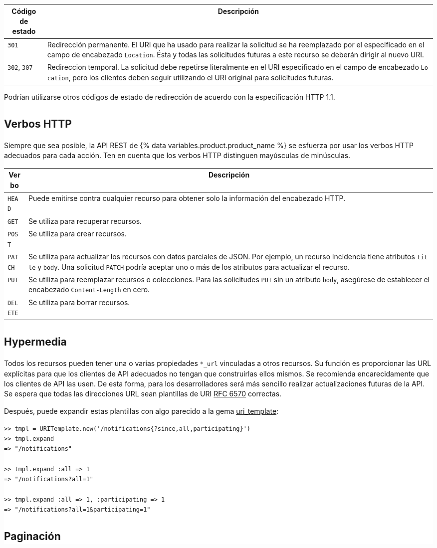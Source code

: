 Código de estado | Descripción
-----------|-----------|
`301` | Redirección permanente. El URI que ha usado para realizar la solicitud se ha reemplazado por el especificado en el campo de encabezado `Location`. Ésta y todas las solicitudes futuras a este recurso se deberán dirigir al nuevo URI.
`302`, `307` | Redireccion temporal. La solicitud debe repetirse literalmente en el URI especificado en el campo de encabezado `Location`, pero los clientes deben seguir utilizando el URI original para solicitudes futuras.

Podrían utilizarse otros códigos de estado de redirección de acuerdo con la especificación HTTP 1.1.

## Verbos HTTP

Siempre que sea posible, la API REST de {% data variables.product.product_name %} se esfuerza por usar los verbos HTTP adecuados para cada acción. Ten en cuenta que los verbos HTTP distinguen mayúsculas de minúsculas.

Verbo | Descripción
-----|-----------
`HEAD` | Puede emitirse contra cualquier recurso para obtener solo la información del encabezado HTTP.
`GET` | Se utiliza para recuperar recursos.
`POST` | Se utiliza para crear recursos.
`PATCH` | Se utiliza para actualizar los recursos con datos parciales de JSON. Por ejemplo, un recurso Incidencia tiene atributos `title` y `body`. Una solicitud `PATCH` podría aceptar uno o más de los atributos para actualizar el recurso.
`PUT` | Se utiliza para reemplazar recursos o colecciones. Para las solicitudes `PUT` sin un atributo `body`, asegúrese de establecer el encabezado `Content-Length` en cero.
`DELETE` |Se utiliza para borrar recursos.

## Hypermedia

Todos los recursos pueden tener una o varias propiedades `*_url` vinculadas a otros recursos.  Su función es proporcionar las URL explícitas para que los clientes de API adecuados no tengan que construirlas ellos mismos.  Se recomienda encarecidamente que los clientes de API las usen.  De esta forma, para los desarrolladores será más sencillo realizar actualizaciones futuras de la API.  Se espera que todas las direcciones URL sean plantillas de URI [RFC 6570][rfc] correctas.

Después, puede expandir estas plantillas con algo parecido a la gema [uri_template][uri]:

    >> tmpl = URITemplate.new('/notifications{?since,all,participating}')
    >> tmpl.expand
    => "/notifications"

    >> tmpl.expand :all => 1
    => "/notifications?all=1"

    >> tmpl.expand :all => 1, :participating => 1
    => "/notifications?all=1&participating=1"

[rfc]: https://datatracker.ietf.org/doc/html/rfc6570
[uri]: https://github.com/hannesg/uri_template

## Paginación


[pagination-guide]: /guides/traversing-with-pagination